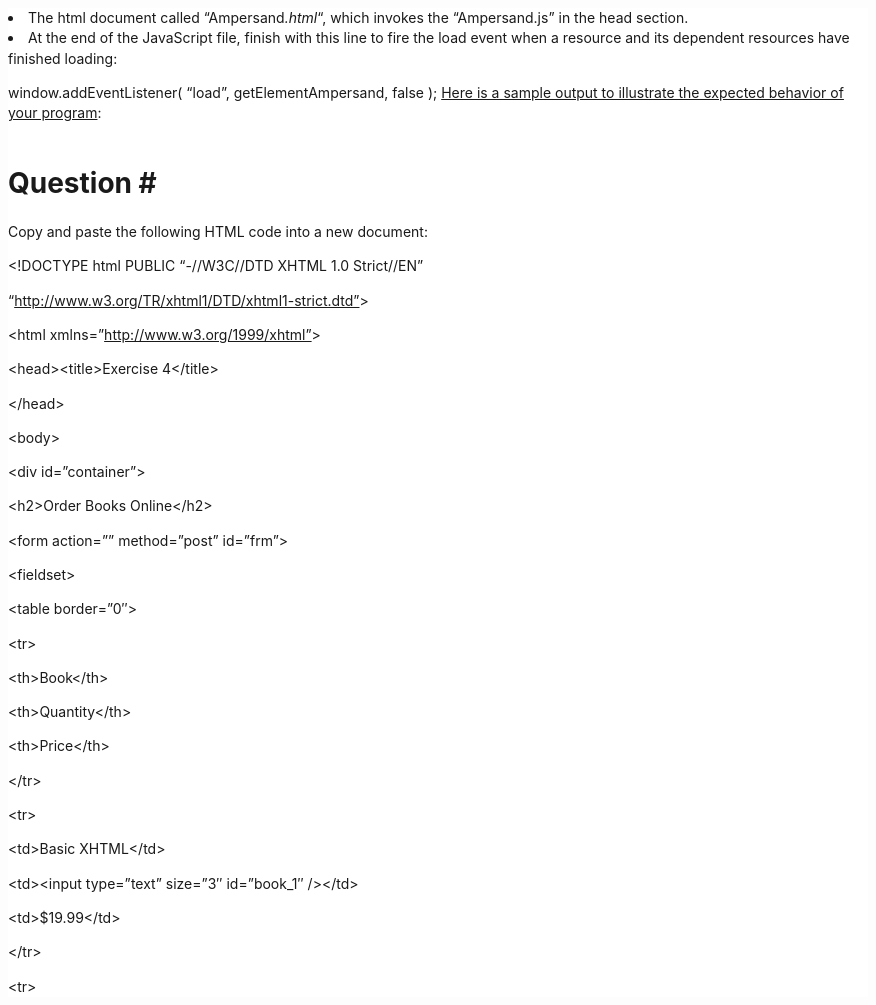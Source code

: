    <li>The html document called “Ampersand<em>.html</em>“, which invokes the “Ampersand.js” in the head section.</li>

  </ol></li>

 <li>At the end of the JavaScript file, finish with this line to fire the load event when a resource and its dependent resources have finished loading:</li>

</ol>

window.addEventListener( “load”, getElementAmpersand, false ); <u>Here is a sample output to illustrate the expected behavior of your program</u>:




<h1>Question #</h1>

Copy and paste the following HTML code into a new document:




&lt;!DOCTYPE html PUBLIC “-//W3C//DTD XHTML 1.0 Strict//EN”

“http://www.w3.org/TR/xhtml1/DTD/xhtml1-strict.dtd”&gt;

&lt;html xmlns=”http://www.w3.org/1999/xhtml”&gt;

&lt;head&gt;&lt;title&gt;Exercise 4&lt;/title&gt;

&lt;/head&gt;

&lt;body&gt;

&lt;div id=”container”&gt;

&lt;h2&gt;Order Books Online&lt;/h2&gt;

&lt;form action=”” method=”post” id=”frm”&gt;

&lt;fieldset&gt;

&lt;table border=”0″&gt;

&lt;tr&gt;

&lt;th&gt;Book&lt;/th&gt;

&lt;th&gt;Quantity&lt;/th&gt;

&lt;th&gt;Price&lt;/th&gt;

&lt;/tr&gt;

&lt;tr&gt;

&lt;td&gt;Basic XHTML&lt;/td&gt;

&lt;td&gt;&lt;input type=”text” size=”3″ id=”book_1″ /&gt;&lt;/td&gt;

&lt;td&gt;$19.99&lt;/td&gt;

&lt;/tr&gt;

&lt;tr&gt;

